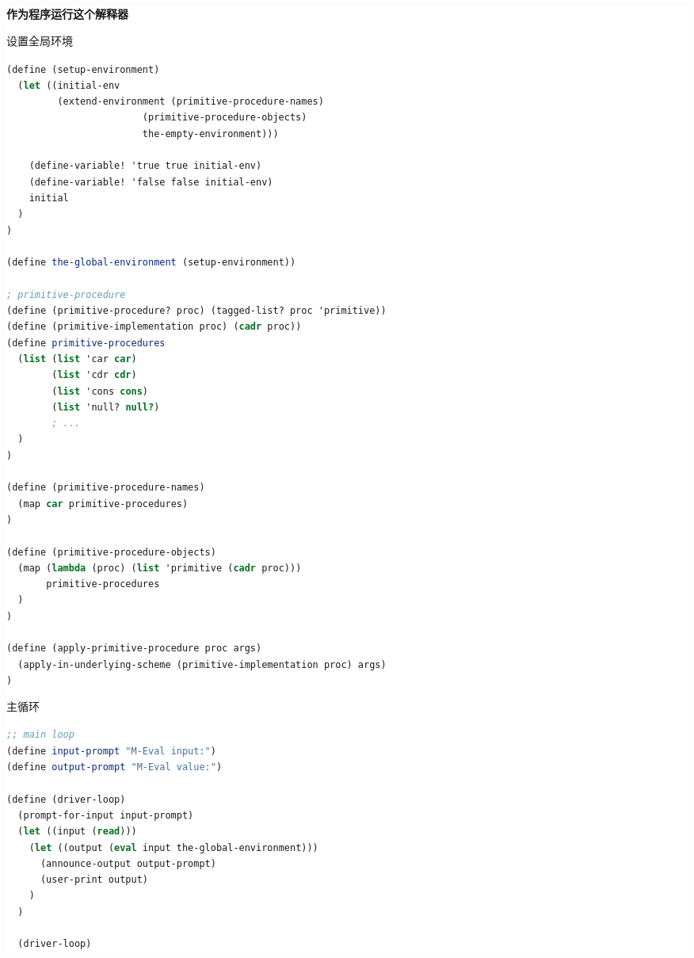 ```scheme
```



**作为程序运行这个解释器**

设置全局环境

```scheme
(define (setup-environment)
  (let ((initial-env 
         (extend-environment (primitive-procedure-names) 
                        (primitive-procedure-objects)
                        the-empty-environment)))

    (define-variable! 'true true initial-env)
    (define-variable! 'false false initial-env)
    initial
  )
)

(define the-global-environment (setup-environment))

; primitive-procedure
(define (primitive-procedure? proc) (tagged-list? proc 'primitive))
(define (primitive-implementation proc) (cadr proc))
(define primitive-procedures
  (list (list 'car car)
        (list 'cdr cdr)
        (list 'cons cons)
        (list 'null? null?)
        ; ...
  )
)

(define (primitive-procedure-names)
  (map car primitive-procedures)
)

(define (primitive-procedure-objects)
  (map (lambda (proc) (list 'primitive (cadr proc)))
       primitive-procedures
  )
)

(define (apply-primitive-procedure proc args)
  (apply-in-underlying-scheme (primitive-implementation proc) args)
)
```

主循环

```scheme
;; main loop
(define input-prompt "M-Eval input:")
(define output-prompt "M-Eval value:")

(define (driver-loop)
  (prompt-for-input input-prompt)
  (let ((input (read)))
    (let ((output (eval input the-global-environment)))
      (announce-output output-prompt)
      (user-print output)
    )
  )

  (driver-loop)
```